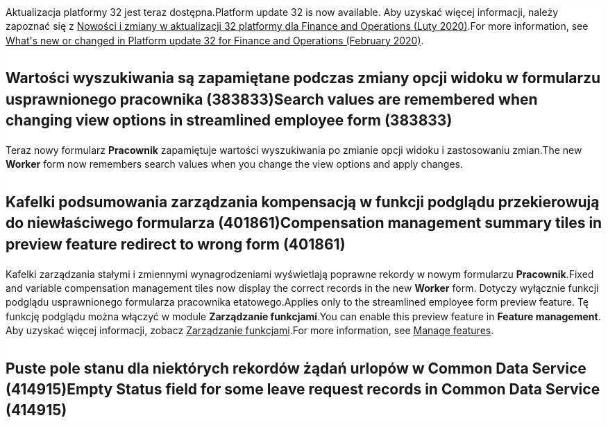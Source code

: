 <span data-ttu-id="66667-108">Aktualizacja platformy 32 jest teraz dostępna.</span><span class="sxs-lookup"><span data-stu-id="66667-108">Platform update 32 is now available.</span></span> <span data-ttu-id="66667-109">Aby uzyskać więcej informacji, należy zapoznać się z [Nowości i zmiany w aktualizacji 32 platformy dla Finance and Operations (Luty 2020)](https://docs.microsoft.com/dynamics365/fin-ops-core/dev-itpro/get-started/whats-new-platform-update-32).</span><span class="sxs-lookup"><span data-stu-id="66667-109">For more information, see [What's new or changed in Platform update 32 for Finance and Operations (February 2020)](https://docs.microsoft.com/dynamics365/fin-ops-core/dev-itpro/get-started/whats-new-platform-update-32).</span></span>

## <a name="search-values-are-remembered-when-changing-view-options-in-streamlined-employee-form-383833"></a><span data-ttu-id="66667-110">Wartości wyszukiwania są zapamiętane podczas zmiany opcji widoku w formularzu usprawnionego pracownika (383833)</span><span class="sxs-lookup"><span data-stu-id="66667-110">Search values are remembered when changing view options in streamlined employee form (383833)</span></span>

<span data-ttu-id="66667-111">Teraz nowy formularz **Pracownik** zapamiętuje wartości wyszukiwania po zmianie opcji widoku i zastosowaniu zmian.</span><span class="sxs-lookup"><span data-stu-id="66667-111">The new **Worker** form now remembers  search values when you change the view options and apply changes.</span></span>

## <a name="compensation-management-summary-tiles-in-preview-feature-redirect-to-wrong-form-401861"></a><span data-ttu-id="66667-112">Kafelki podsumowania zarządzania kompensacją w funkcji podglądu przekierowują do niewłaściwego formularza (401861)</span><span class="sxs-lookup"><span data-stu-id="66667-112">Compensation management summary tiles in preview feature redirect to wrong form (401861)</span></span>

<span data-ttu-id="66667-113">Kafelki zarządzania stałymi i zmiennymi wynagrodzeniami wyświetlają poprawne rekordy w nowym formularzu **Pracownik**.</span><span class="sxs-lookup"><span data-stu-id="66667-113">Fixed and variable compensation management tiles now display the correct records in the new **Worker** form.</span></span> <span data-ttu-id="66667-114">Dotyczy wyłącznie funkcji podglądu usprawnionego formularza pracownika etatowego.</span><span class="sxs-lookup"><span data-stu-id="66667-114">Applies only to the streamlined employee form preview feature.</span></span> <span data-ttu-id="66667-115">Tę funkcję podglądu można włączyć w module **Zarządzanie funkcjami**.</span><span class="sxs-lookup"><span data-stu-id="66667-115">You can enable this preview feature in **Feature management**.</span></span> <span data-ttu-id="66667-116">Aby uzyskać więcej informacji, zobacz [Zarządzanie funkcjami](hr-admin-manage-features.md).</span><span class="sxs-lookup"><span data-stu-id="66667-116">For more information, see [Manage features](hr-admin-manage-features.md).</span></span>

## <a name="empty-status-field-for-some-leave-request-records-in-common-data-service-414915"></a><span data-ttu-id="66667-117">Puste pole stanu dla niektórych rekordów żądań urlopów w Common Data Service (414915)</span><span class="sxs-lookup"><span data-stu-id="66667-117">Empty Status field for some leave request records in Common Data Service (414915)</span></span>
